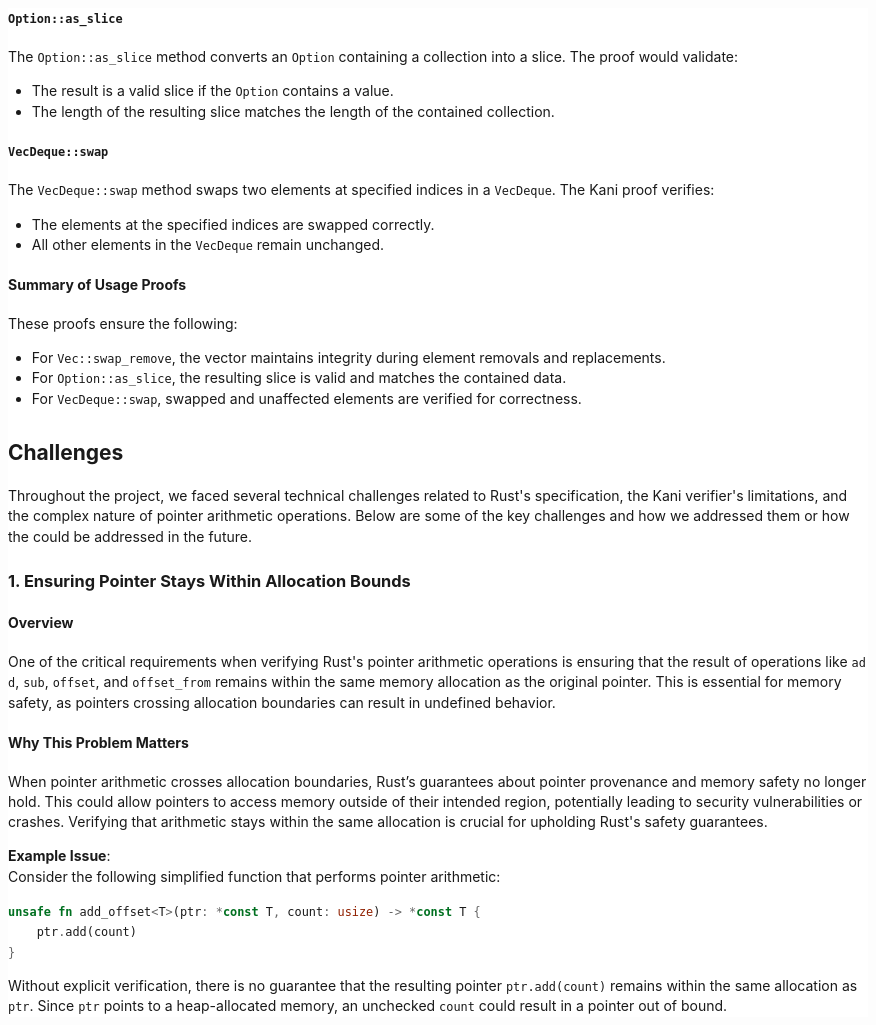 #### **`Option::as_slice`**

The `Option::as_slice` method converts an `Option` containing a collection into a slice. The proof would validate:
- The result is a valid slice if the `Option` contains a value.
- The length of the resulting slice matches the length of the contained collection.

#### **`VecDeque::swap`**

The `VecDeque::swap` method swaps two elements at specified indices in a `VecDeque`. The Kani proof verifies:
- The elements at the specified indices are swapped correctly.
- All other elements in the `VecDeque` remain unchanged.

#### Summary of Usage Proofs

These proofs ensure the following:
- For `Vec::swap_remove`, the vector maintains integrity during element removals and replacements.
- For `Option::as_slice`, the resulting slice is valid and matches the contained data.
- For `VecDeque::swap`, swapped and unaffected elements are verified for correctness.

## Challenges

Throughout the project, we faced several technical challenges related to Rust's specification, the Kani verifier's limitations, and the complex nature of pointer arithmetic operations. Below are some of the key challenges and how we addressed them or how the could be addressed in the future.

### 1. Ensuring Pointer Stays Within Allocation Bounds

#### Overview
One of the critical requirements when verifying Rust's pointer arithmetic operations is ensuring that the result of operations like `add`, `sub`, `offset`, and `offset_from` remains within the same memory allocation as the original pointer. This is essential for memory safety, as pointers crossing allocation boundaries can result in undefined behavior.

#### **Why This Problem Matters**
When pointer arithmetic crosses allocation boundaries, Rust’s guarantees about pointer provenance and memory safety no longer hold. This could allow pointers to access memory outside of their intended region, potentially leading to security vulnerabilities or crashes. Verifying that arithmetic stays within the same allocation is crucial for upholding Rust's safety guarantees.  

**Example Issue**:  
Consider the following simplified function that performs pointer arithmetic:  

```rust
unsafe fn add_offset<T>(ptr: *const T, count: usize) -> *const T {
    ptr.add(count)
}
```

Without explicit verification, there is no guarantee that the resulting pointer `ptr.add(count)` remains within the same allocation as `ptr`. Since `ptr` points to a heap-allocated memory, an unchecked `count` could result in a pointer out of bound.
